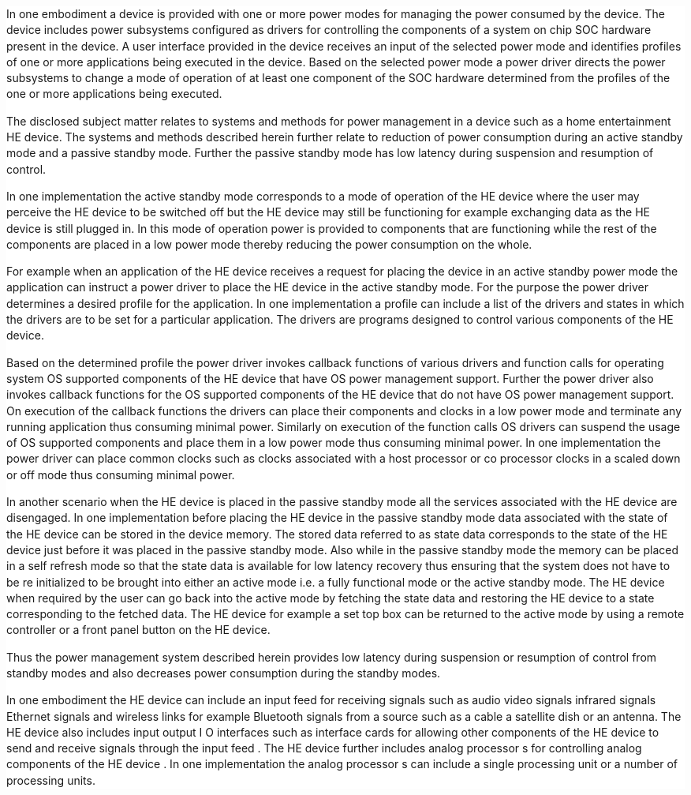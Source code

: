 In one embodiment a device is provided with one or more power modes for managing the power consumed by the device. The device includes power subsystems configured as drivers for controlling the components of a system on chip SOC hardware present in the device. A user interface provided in the device receives an input of the selected power mode and identifies profiles of one or more applications being executed in the device. Based on the selected power mode a power driver directs the power subsystems to change a mode of operation of at least one component of the SOC hardware determined from the profiles of the one or more applications being executed.

The disclosed subject matter relates to systems and methods for power management in a device such as a home entertainment HE device. The systems and methods described herein further relate to reduction of power consumption during an active standby mode and a passive standby mode. Further the passive standby mode has low latency during suspension and resumption of control.

In one implementation the active standby mode corresponds to a mode of operation of the HE device where the user may perceive the HE device to be switched off but the HE device may still be functioning for example exchanging data as the HE device is still plugged in. In this mode of operation power is provided to components that are functioning while the rest of the components are placed in a low power mode thereby reducing the power consumption on the whole.

For example when an application of the HE device receives a request for placing the device in an active standby power mode the application can instruct a power driver to place the HE device in the active standby mode. For the purpose the power driver determines a desired profile for the application. In one implementation a profile can include a list of the drivers and states in which the drivers are to be set for a particular application. The drivers are programs designed to control various components of the HE device.

Based on the determined profile the power driver invokes callback functions of various drivers and function calls for operating system OS supported components of the HE device that have OS power management support. Further the power driver also invokes callback functions for the OS supported components of the HE device that do not have OS power management support. On execution of the callback functions the drivers can place their components and clocks in a low power mode and terminate any running application thus consuming minimal power. Similarly on execution of the function calls OS drivers can suspend the usage of OS supported components and place them in a low power mode thus consuming minimal power. In one implementation the power driver can place common clocks such as clocks associated with a host processor or co processor clocks in a scaled down or off mode thus consuming minimal power.

In another scenario when the HE device is placed in the passive standby mode all the services associated with the HE device are disengaged. In one implementation before placing the HE device in the passive standby mode data associated with the state of the HE device can be stored in the device memory. The stored data referred to as state data corresponds to the state of the HE device just before it was placed in the passive standby mode. Also while in the passive standby mode the memory can be placed in a self refresh mode so that the state data is available for low latency recovery thus ensuring that the system does not have to be re initialized to be brought into either an active mode i.e. a fully functional mode or the active standby mode. The HE device when required by the user can go back into the active mode by fetching the state data and restoring the HE device to a state corresponding to the fetched data. The HE device for example a set top box can be returned to the active mode by using a remote controller or a front panel button on the HE device.

Thus the power management system described herein provides low latency during suspension or resumption of control from standby modes and also decreases power consumption during the standby modes.

In one embodiment the HE device can include an input feed for receiving signals such as audio video signals infrared signals Ethernet signals and wireless links for example Bluetooth signals from a source such as a cable a satellite dish or an antenna. The HE device also includes input output I O interfaces such as interface cards for allowing other components of the HE device to send and receive signals through the input feed . The HE device further includes analog processor s for controlling analog components of the HE device . In one implementation the analog processor s can include a single processing unit or a number of processing units.
